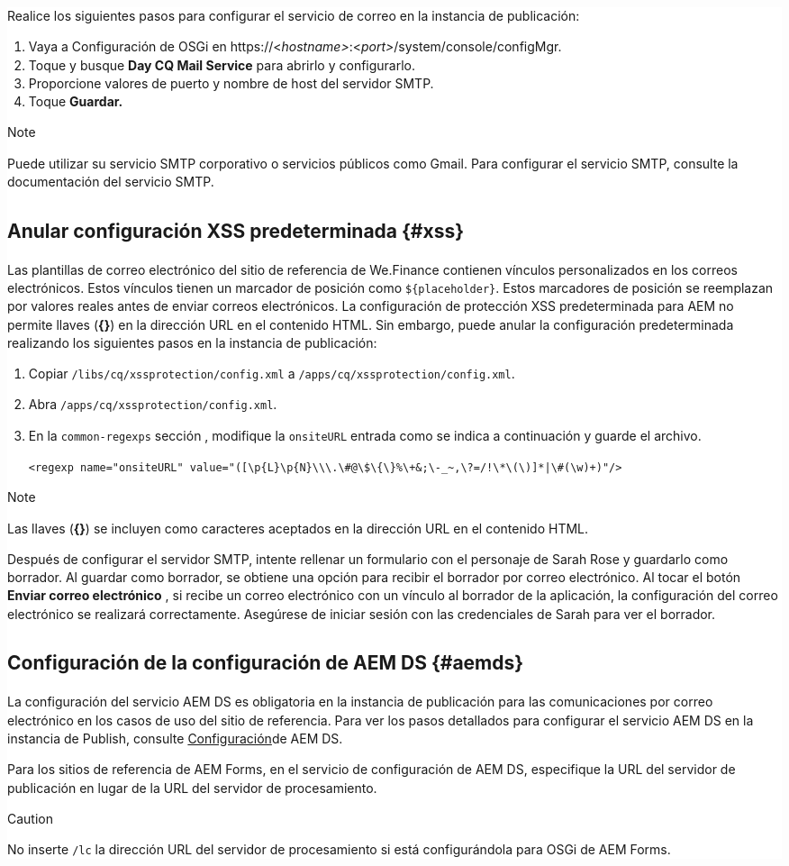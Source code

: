 Realice los siguientes pasos para configurar el servicio de correo en la instancia de publicación:

1. Vaya a Configuración de OSGi en https://&lt;*hostname>*:&lt;*port>*/system/console/configMgr.
1. Toque y busque **Day CQ Mail Service** para abrirlo y configurarlo.
1. Proporcione valores de puerto y nombre de host del servidor SMTP.
1. Toque **Guardar.**

>[!NOTE]
>
>Puede utilizar su servicio SMTP corporativo o servicios públicos como Gmail. Para configurar el servicio SMTP, consulte la documentación del servicio SMTP.

## Anular configuración XSS predeterminada {#xss}

Las plantillas de correo electrónico del sitio de referencia de We.Finance contienen vínculos personalizados en los correos electrónicos. Estos vínculos tienen un marcador de posición como `${placeholder}`. Estos marcadores de posición se reemplazan por valores reales antes de enviar correos electrónicos. La configuración de protección XSS predeterminada para AEM no permite llaves (**{}**) en la dirección URL en el contenido HTML. Sin embargo, puede anular la configuración predeterminada realizando los siguientes pasos en la instancia de publicación:

1. Copiar `/libs/cq/xssprotection/config.xml` a `/apps/cq/xssprotection/config.xml`.
1. Abra `/apps/cq/xssprotection/config.xml`.
1. En la `common-regexps` sección , modifique la `onsiteURL` entrada como se indica a continuación y guarde el archivo.

   `<regexp name="onsiteURL" value="([\p{L}\p{N}\\\.\#@\$\{\}%\+&;\-_~,\?=/!\*\(\)]*|\#(\w)+)"/>`

>[!NOTE]
>
>Las llaves (**{}**) se incluyen como caracteres aceptados en la dirección URL en el contenido HTML.

Después de configurar el servidor SMTP, intente rellenar un formulario con el personaje de Sarah Rose y guardarlo como borrador. Al guardar como borrador, se obtiene una opción para recibir el borrador por correo electrónico. Al tocar el botón **Enviar correo electrónico** , si recibe un correo electrónico con un vínculo al borrador de la aplicación, la configuración del correo electrónico se realizará correctamente. Asegúrese de iniciar sesión con las credenciales de Sarah para ver el borrador.

## Configuración de la configuración de AEM DS {#aemds}

La configuración del servicio AEM DS es obligatoria en la instancia de publicación para las comunicaciones por correo electrónico en los casos de uso del sitio de referencia. Para ver los pasos detallados para configurar el servicio AEM DS en la instancia de Publish, consulte [Configuración](../../forms/using/configuring-the-processing-server-url-.md)de AEM DS.

Para los sitios de referencia de AEM Forms, en el servicio de configuración de AEM DS, especifique la URL del servidor de publicación en lugar de la URL del servidor de procesamiento.

>[!CAUTION]
>
>No inserte `/lc` la dirección URL del servidor de procesamiento si está configurándola para OSGi de AEM Forms.
